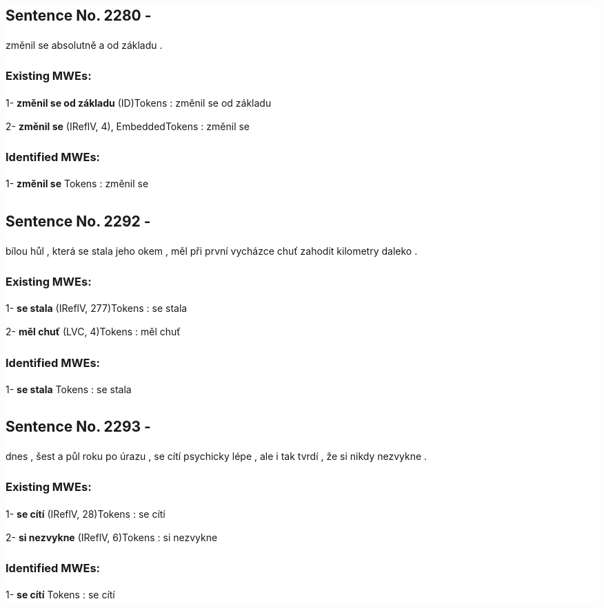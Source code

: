 ## Sentence No. 2280 - 
změnil se absolutně a od základu . 
### Existing MWEs: 
1- **změnil se od základu** (ID)Tokens : 
změnil
se
od
základu

2- **změnil se** (IReflV, 4), EmbeddedTokens : 
změnil
se

### Identified MWEs: 
1- **změnil se** Tokens : 
změnil
se

## Sentence No. 2292 - 
bílou hůl , která se stala jeho okem , měl při první vycházce chuť zahodit kilometry daleko . 
### Existing MWEs: 
1- **se stala** (IReflV, 277)Tokens : 
se
stala

2- **měl chuť** (LVC, 4)Tokens : 
měl
chuť

### Identified MWEs: 
1- **se stala** Tokens : 
se
stala

## Sentence No. 2293 - 
dnes , šest a půl roku po úrazu , se cítí psychicky lépe , ale i tak tvrdí , že si nikdy nezvykne . 
### Existing MWEs: 
1- **se cítí** (IReflV, 28)Tokens : 
se
cítí

2- **si nezvykne** (IReflV, 6)Tokens : 
si
nezvykne

### Identified MWEs: 
1- **se cítí** Tokens : 
se
cítí
